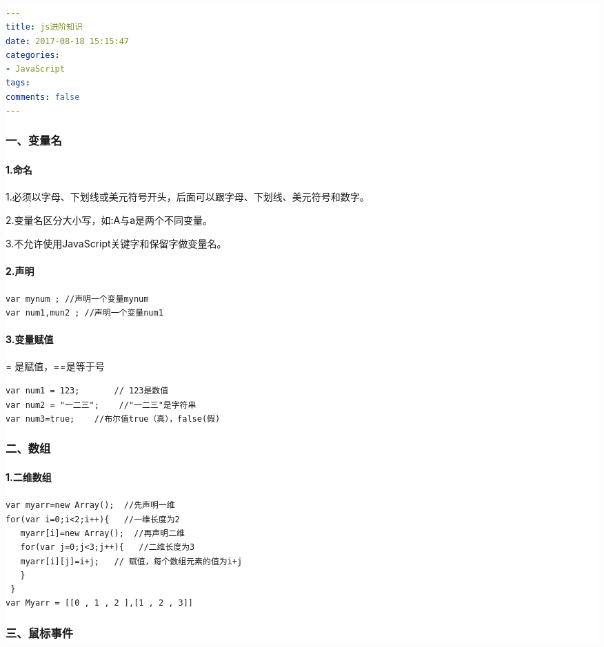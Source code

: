 ```yaml
---
title: js进阶知识
date: 2017-08-18 15:15:47
categories:
- JavaScript
tags:
comments: false
---
```


### 一、变量名
#### 1.命名
1.必须以字母、下划线或美元符号开头，后面可以跟字母、下划线、美元符号和数字。

2.变量名区分大小写，如:A与a是两个不同变量。

3.不允许使用JavaScript关键字和保留字做变量名。



#### 2.声明

```
var mynum ; //声明一个变量mynum
var num1,mun2 ; //声明一个变量num1
```

#### 3.变量赋值
= 是赋值，==是等于号


```
var num1 = 123;       // 123是数值
var num2 = "一二三";    //"一二三"是字符串
var num3=true;    //布尔值true（真），false(假)
```

### 二、数组
#### 1.二维数组

```
var myarr=new Array();  //先声明一维 
for(var i=0;i<2;i++){   //一维长度为2
   myarr[i]=new Array();  //再声明二维 
   for(var j=0;j<3;j++){   //二维长度为3
   myarr[i][j]=i+j;   // 赋值，每个数组元素的值为i+j
   }
 }
var Myarr = [[0 , 1 , 2 ],[1 , 2 , 3]]
```

### 三、鼠标事件

